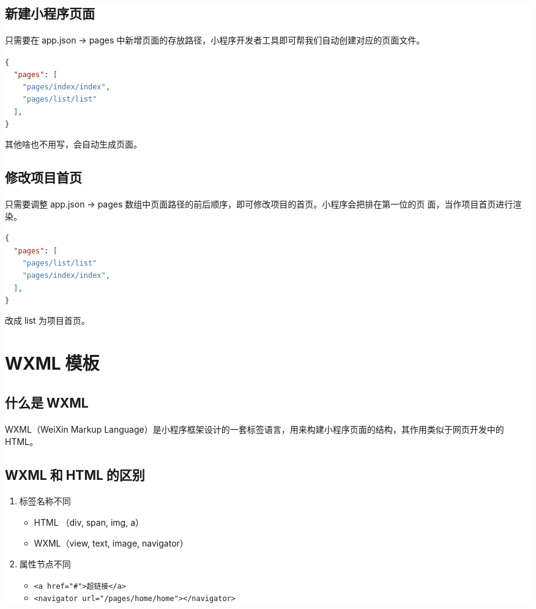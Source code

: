 

## 新建小程序页面

只需要在 app.json -> pages 中新增页面的存放路径，小程序开发者工具即可帮我们自动创建对应的页面文件。

```json
{
  "pages": [
    "pages/index/index",
    "pages/list/list"
  ],
}
```

其他啥也不用写，会自动生成页面。



## 修改项目首页

只需要调整 app.json -> pages 数组中页面路径的前后顺序，即可修改项目的首页。小程序会把排在第一位的页 面，当作项目首页进行渲染。

```json
{
  "pages": [
    "pages/list/list"
    "pages/index/index",
  ],
}
```

改成 list 为项目首页。



# WXML 模板

## 什么是 WXML

WXML（WeiXin Markup Language）是小程序框架设计的一套标签语言，用来构建小程序页面的结构，其作用类似于网页开发中的 HTML。



## WXML 和 HTML 的区别

1. 标签名称不同

   * HTML （div, span, img, a） 

   * WXML（view, text, image, navigator）

2. 属性节点不同

   * `<a href="#">超链接</a>`
   * `<navigator url="/pages/home/home"></navigator>`
